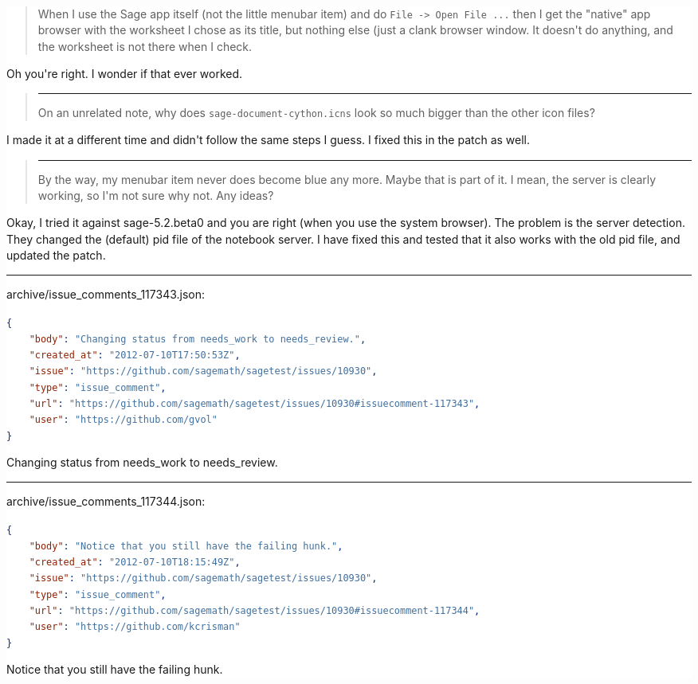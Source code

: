 > When I use the Sage app itself (not the little menubar item) and do `File -> Open File ...` then I get the "native" app browser with the worksheet I chose as its title, but nothing else (just a clank browser window.  It doesn't do anything, and the worksheet is not there when I check.

Oh you're right.  I wonder if that ever worked.

> ----
> 
> On an unrelated note, why does `sage-document-cython.icns` look so much bigger than the other icon files?

I made it at a different time and didn't follow the same steps I guess.  I fixed this in the patch as well.

> ----
> 
> By the way, my menubar item never does become blue any more.  Maybe that is part of it.  I mean, the server is clearly working, so I'm not sure why not.  Any ideas?

Okay, I tried it against sage-5.2.beta0 and you are right (when you use the system browser).  The problem is the server detection.  They changed the (default) pid file of the notebook server.  I have fixed this and tested that it also works with the old pid file, and updated the patch.



---

archive/issue_comments_117343.json:
```json
{
    "body": "Changing status from needs_work to needs_review.",
    "created_at": "2012-07-10T17:50:53Z",
    "issue": "https://github.com/sagemath/sagetest/issues/10930",
    "type": "issue_comment",
    "url": "https://github.com/sagemath/sagetest/issues/10930#issuecomment-117343",
    "user": "https://github.com/gvol"
}
```

Changing status from needs_work to needs_review.



---

archive/issue_comments_117344.json:
```json
{
    "body": "Notice that you still have the failing hunk.",
    "created_at": "2012-07-10T18:15:49Z",
    "issue": "https://github.com/sagemath/sagetest/issues/10930",
    "type": "issue_comment",
    "url": "https://github.com/sagemath/sagetest/issues/10930#issuecomment-117344",
    "user": "https://github.com/kcrisman"
}
```

Notice that you still have the failing hunk.
